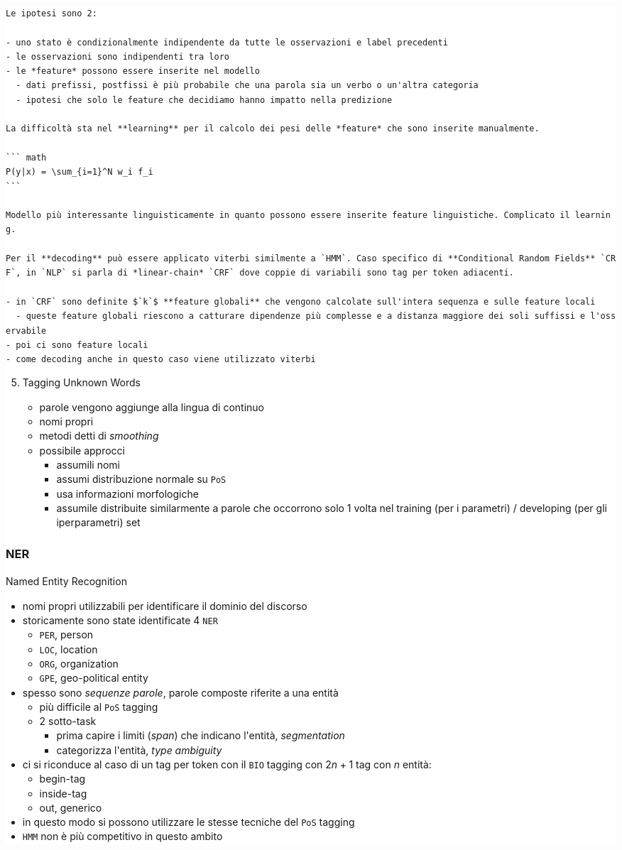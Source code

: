     Le ipotesi sono 2:

    - uno stato è condizionalmente indipendente da tutte le osservazioni e label precedenti
    - le osservazioni sono indipendenti tra loro
    - le *feature* possono essere inserite nel modello
      - dati prefissi, postfissi è più probabile che una parola sia un verbo o un'altra categoria
      - ipotesi che solo le feature che decidiamo hanno impatto nella predizione

    La difficoltà sta nel **learning** per il calcolo dei pesi delle *feature* che sono inserite manualmente.

    ``` math
    P(y|x) = \sum_{i=1}^N w_i f_i
    ```

    Modello più interessante linguisticamente in quanto possono essere inserite feature linguistiche. Complicato il learning.

    Per il **decoding** può essere applicato viterbi similmente a `HMM`. Caso specifico di **Conditional Random Fields** `CRF`, in `NLP` si parla di *linear-chain* `CRF` dove coppie di variabili sono tag per token adiacenti.

    - in `CRF` sono definite $`k`$ **feature globali** che vengono calcolate sull'intera sequenza e sulle feature locali
      - queste feature globali riescono a catturare dipendenze più complesse e a distanza maggiore dei soli suffissi e l'osservabile
    - poi ci sono feature locali
    - come decoding anche in questo caso viene utilizzato viterbi

5.  Tagging Unknown Words

    - parole vengono aggiunge alla lingua di continuo
    - nomi propri
    - metodi detti di *smoothing*
    - possibile approcci
      - assumili nomi
      - assumi distribuzione normale su `PoS`
      - usa informazioni morfologiche
      - assumile distribuite similarmente a parole che occorrono solo 1 volta nel training (per i parametri) / developing (per gli iperparametri) set

### NER

Named Entity Recognition

- nomi propri utilizzabili per identificare il dominio del discorso
- storicamente sono state identificate 4 `NER`
  - `PER`, person
  - `LOC`, location
  - `ORG`, organization
  - `GPE`, geo-political entity
- spesso sono *sequenze parole*, parole composte riferite a una entità
  - più difficile al `PoS` tagging
  - 2 sotto-task
    - prima capire i limiti (*span*) che indicano l'entità, *segmentation*
    - categorizza l'entità, *type ambiguity*
- ci si riconduce al caso di un tag per token con il `BIO` tagging con $`2n +1`$ tag con $`n`$ entità:
  - begin-tag
  - inside-tag
  - out, generico
- in questo modo si possono utilizzare le stesse tecniche del `PoS` tagging
- `HMM` non è più competitivo in questo ambito
